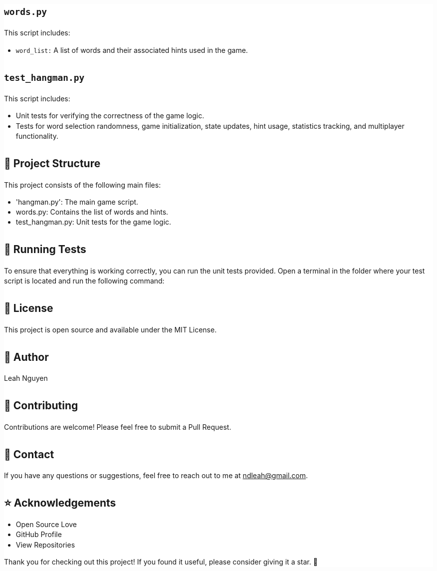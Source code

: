## `words.py`
This script includes:

* `word_list:` A list of words and their associated hints used in the game. 

## `test_hangman.py`
This script includes:

* Unit tests for verifying the correctness of the game logic.
* Tests for word selection randomness, game initialization, state updates, hint usage, statistics tracking, and multiplayer functionality.
## 📂 Project Structure
This project consists of the following main files: 
* 'hangman.py': The main game script.
* words.py: Contains the list of words and hints.
* test_hangman.py: Unit tests for the game logic.

## 🧪 Running Tests
To ensure that everything is working correctly, you can run the unit tests provided. Open a terminal in the folder where your test script is located and run the following command:

## 📝 License
This project is open source and available under the MIT License.

## 🤖 Author
Leah Nguyen

## 🙌 Contributing
Contributions are welcome! Please feel free to submit a Pull Request.

## 📧 Contact
If you have any questions or suggestions, feel free to reach out to me at ndleah@gmail.com.

## ⭐ Acknowledgements
* Open Source Love
* GitHub Profile
* View Repositories 

Thank you for checking out this project! If you found it useful, please consider giving it a star. 🌟
